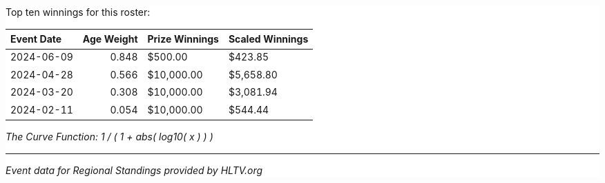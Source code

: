 Top ten winnings for this roster:<br />

| Event Date | Age Weight | Prize Winnings | Scaled Winnings |
| :- | -: | :- | :- |
| 2024-06-09 |      0.848 | $500.00        | $423.85         |
| 2024-04-28 |      0.566 | $10,000.00     | $5,658.80       |
| 2024-03-20 |      0.308 | $10,000.00     | $3,081.94       |
| 2024-02-11 |      0.054 | $10,000.00     | $544.44         |


<span id="curveFunction"></span>_The Curve Function: 1 / ( 1 + abs( log10( x ) ) )_<br />

---
_Event data for Regional Standings provided by HLTV.org_<br />
